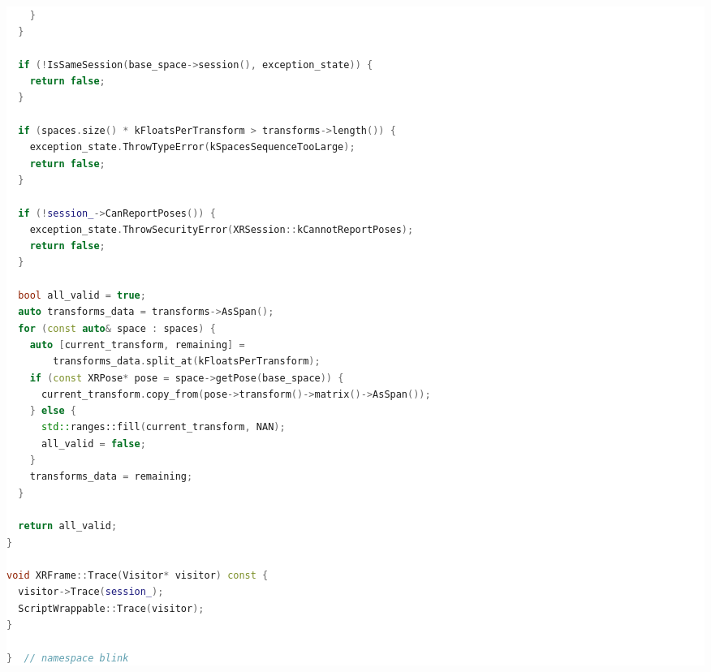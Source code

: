 ```cpp
    }
  }

  if (!IsSameSession(base_space->session(), exception_state)) {
    return false;
  }

  if (spaces.size() * kFloatsPerTransform > transforms->length()) {
    exception_state.ThrowTypeError(kSpacesSequenceTooLarge);
    return false;
  }

  if (!session_->CanReportPoses()) {
    exception_state.ThrowSecurityError(XRSession::kCannotReportPoses);
    return false;
  }

  bool all_valid = true;
  auto transforms_data = transforms->AsSpan();
  for (const auto& space : spaces) {
    auto [current_transform, remaining] =
        transforms_data.split_at(kFloatsPerTransform);
    if (const XRPose* pose = space->getPose(base_space)) {
      current_transform.copy_from(pose->transform()->matrix()->AsSpan());
    } else {
      std::ranges::fill(current_transform, NAN);
      all_valid = false;
    }
    transforms_data = remaining;
  }

  return all_valid;
}

void XRFrame::Trace(Visitor* visitor) const {
  visitor->Trace(session_);
  ScriptWrappable::Trace(visitor);
}

}  // namespace blink
```